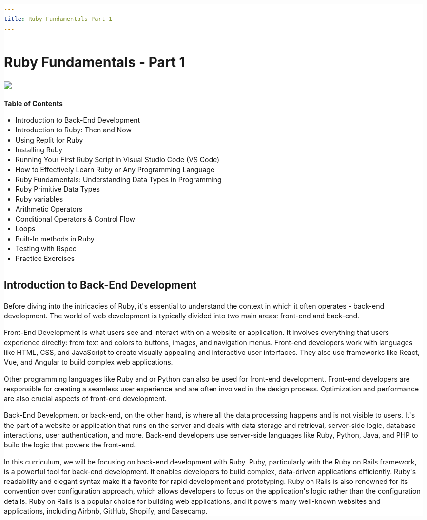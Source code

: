 ```yaml
---
title: Ruby Fundamentals Part 1
---
```


# Ruby Fundamentals - Part 1

<img src="https://miro.medium.com/v2/resize:fit:540/1*7e9D-oPWPIKBe2AQv862aA.png" />

**Table of Contents**

-   Introduction to Back-End Development
-   Introduction to Ruby: Then and Now
-   Using Replit for Ruby
-   Installing Ruby
-   Running Your First Ruby Script in Visual Studio Code (VS Code)
-   How to Effectively Learn Ruby or Any Programming Language
-   Ruby Fundamentals: Understanding Data Types in Programming
-   Ruby Primitive Data Types
-   Ruby variables
-   Arithmetic Operators
-   Conditional Operators & Control Flow
-   Loops
-   Built-In methods in Ruby
-   Testing with Rspec
-   Practice Exercises

## Introduction to Back-End Development

Before diving into the intricacies of Ruby, it's essential to understand the context in which it often operates - back-end development. The world of web development is typically divided into two main areas: front-end and back-end.

Front-End Development is what users see and interact with on a website or application. It involves everything that users experience directly: from text and colors to buttons, images, and navigation menus. Front-end developers work with languages like HTML, CSS, and JavaScript to create visually appealing and interactive user interfaces. They also use frameworks like React, Vue, and Angular to build complex web applications.

Other programming languages like Ruby and or Python can also be used for front-end development. Front-end developers are responsible for creating a seamless user experience and are often involved in the design process. Optimization and performance are also crucial aspects of front-end development.

Back-End Development or back-end, on the other hand, is where all the data processing happens and is not visible to users. It's the part of a website or application that runs on the server and deals with data storage and retrieval, server-side logic, database interactions, user authentication, and more. Back-end developers use server-side languages like Ruby, Python, Java, and PHP to build the logic that powers the front-end.

In this curriculum, we will be focusing on back-end development with Ruby. Ruby, particularly with the Ruby on Rails framework, is a powerful tool for back-end development. It enables developers to build complex, data-driven applications efficiently. Ruby's readability and elegant syntax make it a favorite for rapid development and prototyping. Ruby on Rails is also renowned for its convention over configuration approach, which allows developers to focus on the application's logic rather than the configuration details. Ruby on Rails is a popular choice for building web applications, and it powers many well-known websites and applications, including Airbnb, GitHub, Shopify, and Basecamp.
